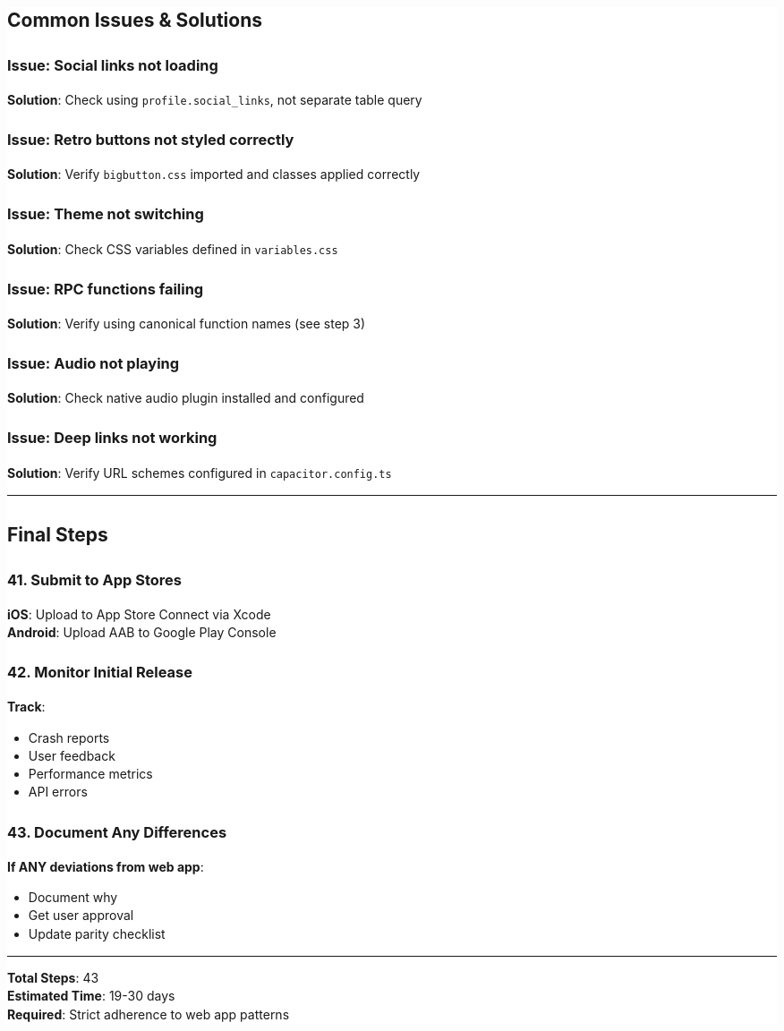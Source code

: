 
## Common Issues & Solutions

### Issue: Social links not loading
**Solution**: Check using `profile.social_links`, not separate table query

### Issue: Retro buttons not styled correctly
**Solution**: Verify `bigbutton.css` imported and classes applied correctly

### Issue: Theme not switching
**Solution**: Check CSS variables defined in `variables.css`

### Issue: RPC functions failing
**Solution**: Verify using canonical function names (see step 3)

### Issue: Audio not playing
**Solution**: Check native audio plugin installed and configured

### Issue: Deep links not working
**Solution**: Verify URL schemes configured in `capacitor.config.ts`

---

## Final Steps

### 41. Submit to App Stores

**iOS**: Upload to App Store Connect via Xcode  
**Android**: Upload AAB to Google Play Console

### 42. Monitor Initial Release

**Track**:
- Crash reports
- User feedback
- Performance metrics
- API errors

### 43. Document Any Differences

**If ANY deviations from web app**:
- Document why
- Get user approval
- Update parity checklist

---

**Total Steps**: 43  
**Estimated Time**: 19-30 days  
**Required**: Strict adherence to web app patterns

